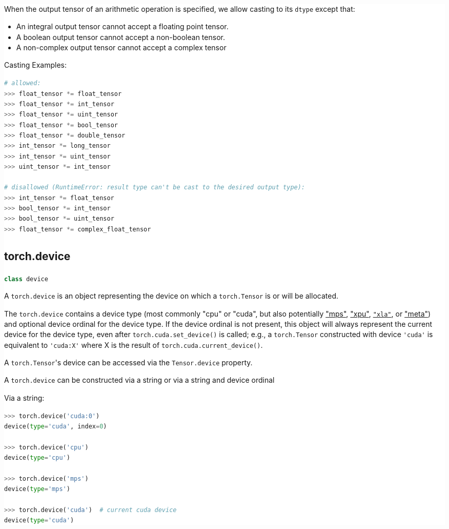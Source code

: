 When the output tensor of an arithmetic operation is specified, we allow casting to its `dtype` except that:
* An integral output tensor cannot accept a floating point tensor.
* A boolean output tensor cannot accept a non-boolean tensor.
* A non-complex output tensor cannot accept a complex tensor

Casting Examples:

```python
# allowed:
>>> float_tensor *= float_tensor
>>> float_tensor *= int_tensor
>>> float_tensor *= uint_tensor
>>> float_tensor *= bool_tensor
>>> float_tensor *= double_tensor
>>> int_tensor *= long_tensor
>>> int_tensor *= uint_tensor
>>> uint_tensor *= int_tensor

# disallowed (RuntimeError: result type can't be cast to the desired output type):
>>> int_tensor *= float_tensor
>>> bool_tensor *= int_tensor
>>> bool_tensor *= uint_tensor
>>> float_tensor *= complex_float_tensor
```

## torch.device

```python
class device
```

A `torch.device` is an object representing the device on which a `torch.Tensor` is or will be allocated.

The `torch.device` contains a device type (most commonly "cpu" or "cuda", but also potentially ["mps"](mps.md), ["xpu"](xpu.md), [`"xla"`](https://github.com/pytorch/xla/), or ["meta"](meta.md)) and optional device ordinal for the device type. If the device ordinal is not present, this object will always represent the current device for the device type, even after `torch.cuda.set_device()` is called; e.g., a `torch.Tensor` constructed with device `'cuda'` is equivalent to `'cuda:X'` where X is the result of `torch.cuda.current_device()`.

A `torch.Tensor`'s device can be accessed via the `Tensor.device` property.

A `torch.device` can be constructed via a string or via a string and device ordinal

Via a string:

```python
>>> torch.device('cuda:0')
device(type='cuda', index=0)

>>> torch.device('cpu')
device(type='cpu')

>>> torch.device('mps')
device(type='mps')

>>> torch.device('cuda')  # current cuda device
device(type='cuda')
```
